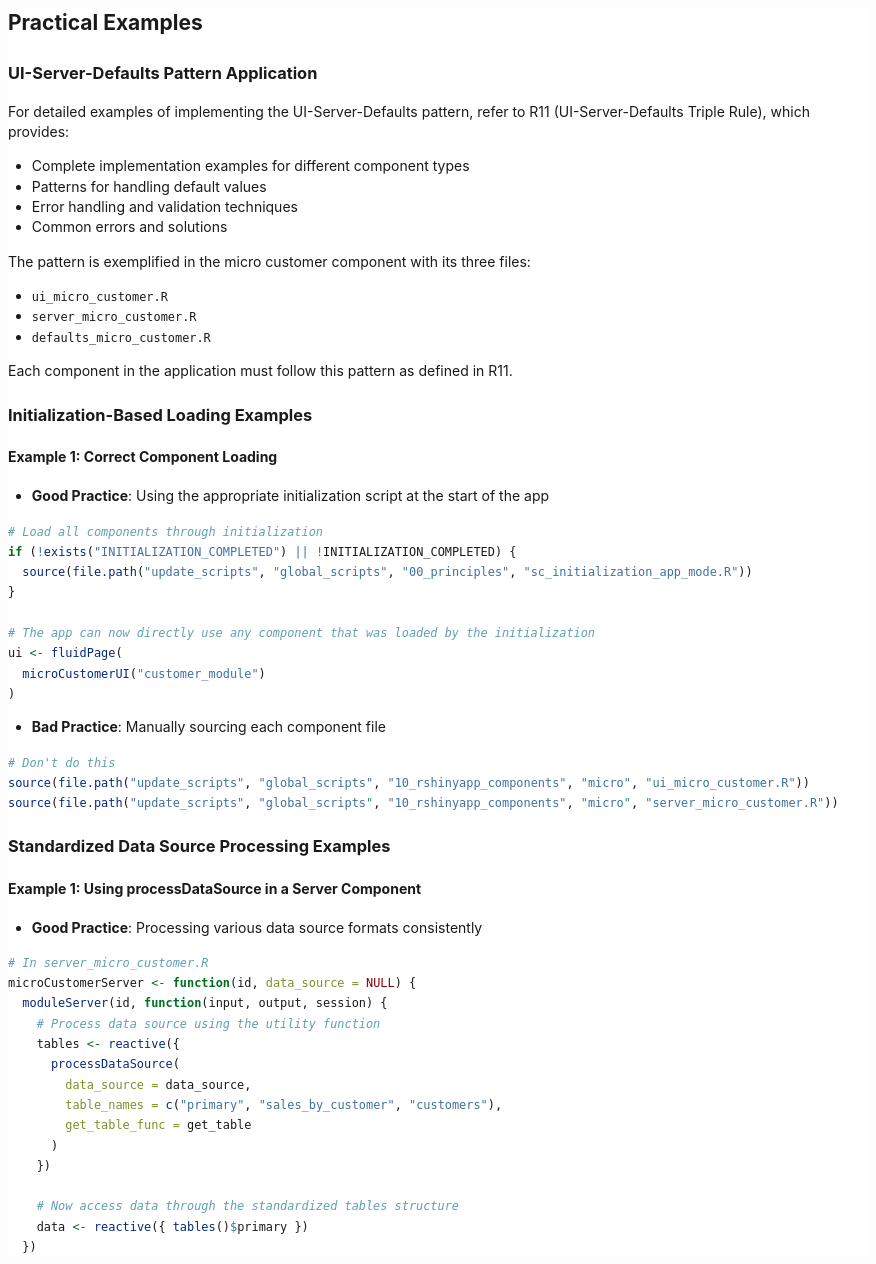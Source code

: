 ## Practical Examples

### UI-Server-Defaults Pattern Application

For detailed examples of implementing the UI-Server-Defaults pattern, refer to R11 (UI-Server-Defaults Triple Rule), which provides:

- Complete implementation examples for different component types
- Patterns for handling default values
- Error handling and validation techniques
- Common errors and solutions

The pattern is exemplified in the micro customer component with its three files:
- `ui_micro_customer.R` 
- `server_micro_customer.R`
- `defaults_micro_customer.R`

Each component in the application must follow this pattern as defined in R11.

### Initialization-Based Loading Examples

#### Example 1: Correct Component Loading
- **Good Practice**: Using the appropriate initialization script at the start of the app
```r
# Load all components through initialization
if (!exists("INITIALIZATION_COMPLETED") || !INITIALIZATION_COMPLETED) {
  source(file.path("update_scripts", "global_scripts", "00_principles", "sc_initialization_app_mode.R"))
}

# The app can now directly use any component that was loaded by the initialization
ui <- fluidPage(
  microCustomerUI("customer_module")
)
```
- **Bad Practice**: Manually sourcing each component file
```r
# Don't do this
source(file.path("update_scripts", "global_scripts", "10_rshinyapp_components", "micro", "ui_micro_customer.R"))
source(file.path("update_scripts", "global_scripts", "10_rshinyapp_components", "micro", "server_micro_customer.R"))
```

### Standardized Data Source Processing Examples

#### Example 1: Using processDataSource in a Server Component
- **Good Practice**: Processing various data source formats consistently
```r
# In server_micro_customer.R
microCustomerServer <- function(id, data_source = NULL) {
  moduleServer(id, function(input, output, session) {
    # Process data source using the utility function
    tables <- reactive({
      processDataSource(
        data_source = data_source, 
        table_names = c("primary", "sales_by_customer", "customers"),
        get_table_func = get_table
      )
    })
    
    # Now access data through the standardized tables structure
    data <- reactive({ tables()$primary })
  })
```